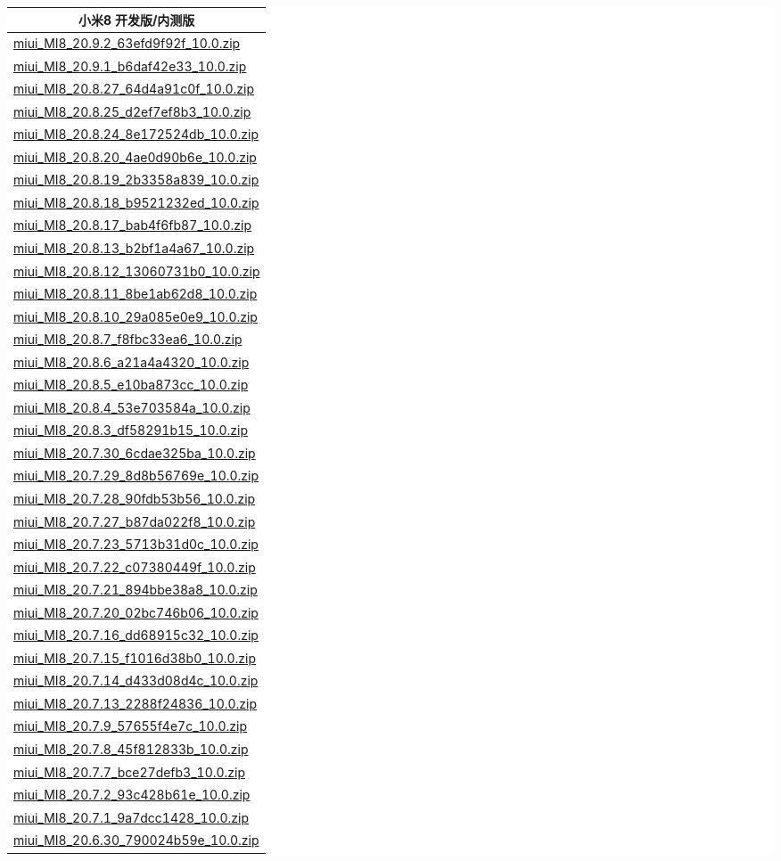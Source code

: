 | 小米8  开发版/内测版    |
| ---- |
| [miui_MI8_20.9.2_63efd9f92f_10.0.zip](https://hugeota.d.miui.com/20.9.2/miui_MI8_20.9.2_63efd9f92f_10.0.zip)    |
| [miui_MI8_20.9.1_b6daf42e33_10.0.zip](https://hugeota.d.miui.com/20.9.1/miui_MI8_20.9.1_b6daf42e33_10.0.zip)    |
| [miui_MI8_20.8.27_64d4a91c0f_10.0.zip](https://hugeota.d.miui.com/20.8.27/miui_MI8_20.8.27_64d4a91c0f_10.0.zip)    |
| [miui_MI8_20.8.25_d2ef7ef8b3_10.0.zip](https://hugeota.d.miui.com/20.8.25/miui_MI8_20.8.25_d2ef7ef8b3_10.0.zip)    |
| [miui_MI8_20.8.24_8e172524db_10.0.zip](https://hugeota.d.miui.com/20.8.24/miui_MI8_20.8.24_8e172524db_10.0.zip)    |
| [miui_MI8_20.8.20_4ae0d90b6e_10.0.zip](https://hugeota.d.miui.com/20.8.20/miui_MI8_20.8.20_4ae0d90b6e_10.0.zip)    |
| [miui_MI8_20.8.19_2b3358a839_10.0.zip](https://hugeota.d.miui.com/20.8.19/miui_MI8_20.8.19_2b3358a839_10.0.zip)    |
| [miui_MI8_20.8.18_b9521232ed_10.0.zip](https://hugeota.d.miui.com/20.8.18/miui_MI8_20.8.18_b9521232ed_10.0.zip)    |
| [miui_MI8_20.8.17_bab4f6fb87_10.0.zip](https://hugeota.d.miui.com/20.8.17/miui_MI8_20.8.17_bab4f6fb87_10.0.zip)    |
| [miui_MI8_20.8.13_b2bf1a4a67_10.0.zip](https://hugeota.d.miui.com/20.8.13/miui_MI8_20.8.13_b2bf1a4a67_10.0.zip)    |
| [miui_MI8_20.8.12_13060731b0_10.0.zip](https://hugeota.d.miui.com/20.8.12/miui_MI8_20.8.12_13060731b0_10.0.zip)    |
| [miui_MI8_20.8.11_8be1ab62d8_10.0.zip](https://hugeota.d.miui.com/20.8.11/miui_MI8_20.8.11_8be1ab62d8_10.0.zip)    |
| [miui_MI8_20.8.10_29a085e0e9_10.0.zip](https://hugeota.d.miui.com/20.8.10/miui_MI8_20.8.10_29a085e0e9_10.0.zip)    |
| [miui_MI8_20.8.7_f8fbc33ea6_10.0.zip](https://hugeota.d.miui.com/20.8.7/miui_MI8_20.8.7_f8fbc33ea6_10.0.zip)    |
| [miui_MI8_20.8.6_a21a4a4320_10.0.zip](https://hugeota.d.miui.com/20.8.6/miui_MI8_20.8.6_a21a4a4320_10.0.zip)    |
| [miui_MI8_20.8.5_e10ba873cc_10.0.zip](https://hugeota.d.miui.com/20.8.5/miui_MI8_20.8.5_e10ba873cc_10.0.zip)    |
| [miui_MI8_20.8.4_53e703584a_10.0.zip](https://hugeota.d.miui.com/20.8.4/miui_MI8_20.8.4_53e703584a_10.0.zip)    |
| [miui_MI8_20.8.3_df58291b15_10.0.zip](https://hugeota.d.miui.com/20.8.3/miui_MI8_20.8.3_df58291b15_10.0.zip)    |
| [miui_MI8_20.7.30_6cdae325ba_10.0.zip](https://hugeota.d.miui.com/20.7.30/miui_MI8_20.7.30_6cdae325ba_10.0.zip)    |
| [miui_MI8_20.7.29_8d8b56769e_10.0.zip](https://hugeota.d.miui.com/20.7.29/miui_MI8_20.7.29_8d8b56769e_10.0.zip)    |
| [miui_MI8_20.7.28_90fdb53b56_10.0.zip](https://hugeota.d.miui.com/20.7.28/miui_MI8_20.7.28_90fdb53b56_10.0.zip)    |
| [miui_MI8_20.7.27_b87da022f8_10.0.zip](https://hugeota.d.miui.com/20.7.27/miui_MI8_20.7.27_b87da022f8_10.0.zip)    |
| [miui_MI8_20.7.23_5713b31d0c_10.0.zip](https://hugeota.d.miui.com/20.7.23/miui_MI8_20.7.23_5713b31d0c_10.0.zip)    |
| [miui_MI8_20.7.22_c07380449f_10.0.zip](https://hugeota.d.miui.com/20.7.22/miui_MI8_20.7.22_c07380449f_10.0.zip)    |
| [miui_MI8_20.7.21_894bbe38a8_10.0.zip](https://hugeota.d.miui.com/20.7.21/miui_MI8_20.7.21_894bbe38a8_10.0.zip)    |
| [miui_MI8_20.7.20_02bc746b06_10.0.zip](https://hugeota.d.miui.com/20.7.20/miui_MI8_20.7.20_02bc746b06_10.0.zip)    |
| [miui_MI8_20.7.16_dd68915c32_10.0.zip](https://hugeota.d.miui.com/20.7.16/miui_MI8_20.7.16_dd68915c32_10.0.zip)    |
| [miui_MI8_20.7.15_f1016d38b0_10.0.zip](https://hugeota.d.miui.com/20.7.15/miui_MI8_20.7.15_f1016d38b0_10.0.zip)    |
| [miui_MI8_20.7.14_d433d08d4c_10.0.zip](https://hugeota.d.miui.com/20.7.14/miui_MI8_20.7.14_d433d08d4c_10.0.zip)    |
| [miui_MI8_20.7.13_2288f24836_10.0.zip](https://hugeota.d.miui.com/20.7.13/miui_MI8_20.7.13_2288f24836_10.0.zip)    |
| [miui_MI8_20.7.9_57655f4e7c_10.0.zip](https://hugeota.d.miui.com/20.7.9/miui_MI8_20.7.9_57655f4e7c_10.0.zip)    |
| [miui_MI8_20.7.8_45f812833b_10.0.zip](https://hugeota.d.miui.com/20.7.8/miui_MI8_20.7.8_45f812833b_10.0.zip)    |
| [miui_MI8_20.7.7_bce27defb3_10.0.zip](https://hugeota.d.miui.com/20.7.7/miui_MI8_20.7.7_bce27defb3_10.0.zip)    |
| [miui_MI8_20.7.2_93c428b61e_10.0.zip](https://hugeota.d.miui.com/20.7.2/miui_MI8_20.7.2_93c428b61e_10.0.zip)    |
| [miui_MI8_20.7.1_9a7dcc1428_10.0.zip](https://hugeota.d.miui.com/20.7.1/miui_MI8_20.7.1_9a7dcc1428_10.0.zip)    |
| [miui_MI8_20.6.30_790024b59e_10.0.zip](https://hugeota.d.miui.com/20.6.30/miui_MI8_20.6.30_790024b59e_10.0.zip)    |